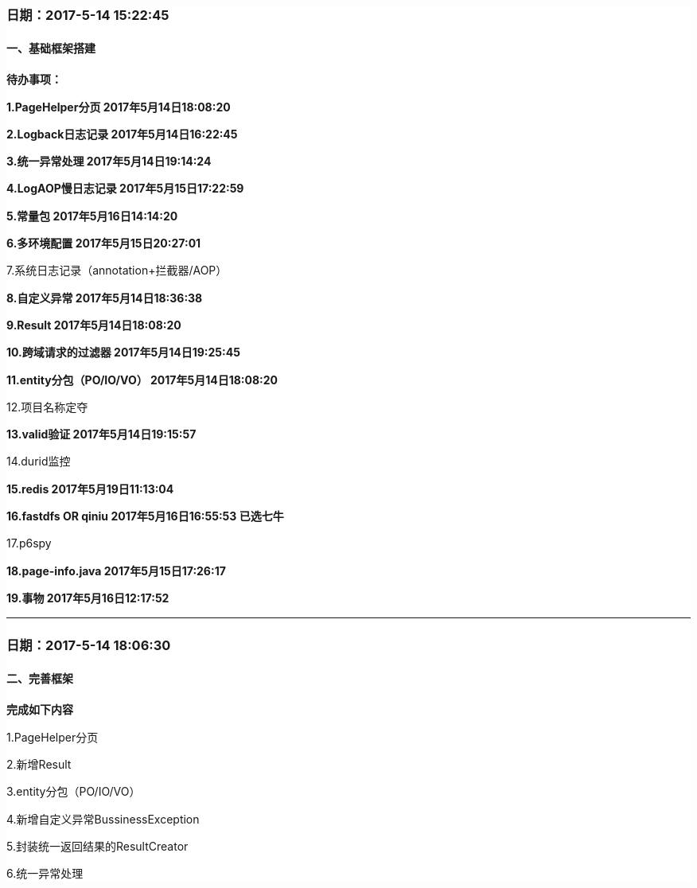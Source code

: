 ### 日期：2017-5-14 15:22:45

#### 一、基础框架搭建


**待办事项：**

**1.PageHelper分页		2017年5月14日18:08:20**

**2.Logback日志记录 2017年5月14日16:22:45**

**3.统一异常处理  2017年5月14日19:14:24**

**4.LogAOP慢日志记录 2017年5月15日17:22:59**

**5.常量包 2017年5月16日14:14:20**

**6.多环境配置 2017年5月15日20:27:01**

7.系统日志记录（annotation+拦截器/AOP）

**8.自定义异常 2017年5月14日18:36:38**

**9.Result		2017年5月14日18:08:20**

**10.跨域请求的过滤器 2017年5月14日19:25:45**

**11.entity分包（PO/IO/VO）	2017年5月14日18:08:20**

12.项目名称定夺

**13.valid验证 2017年5月14日19:15:57**

14.durid监控

**15.redis 2017年5月19日11:13:04**

**16.fastdfs OR qiniu 2017年5月16日16:55:53 已选七牛**

17.p6spy

**18.page-info.java 2017年5月15日17:26:17**

**19.事物 2017年5月16日12:17:52**
****

### 日期：2017-5-14 18:06:30

#### 二、完善框架

**完成如下内容**

1.PageHelper分页

2.新增Result

3.entity分包（PO/IO/VO）

4.新增自定义异常BussinessException

5.封装统一返回结果的ResultCreator

6.统一异常处理
